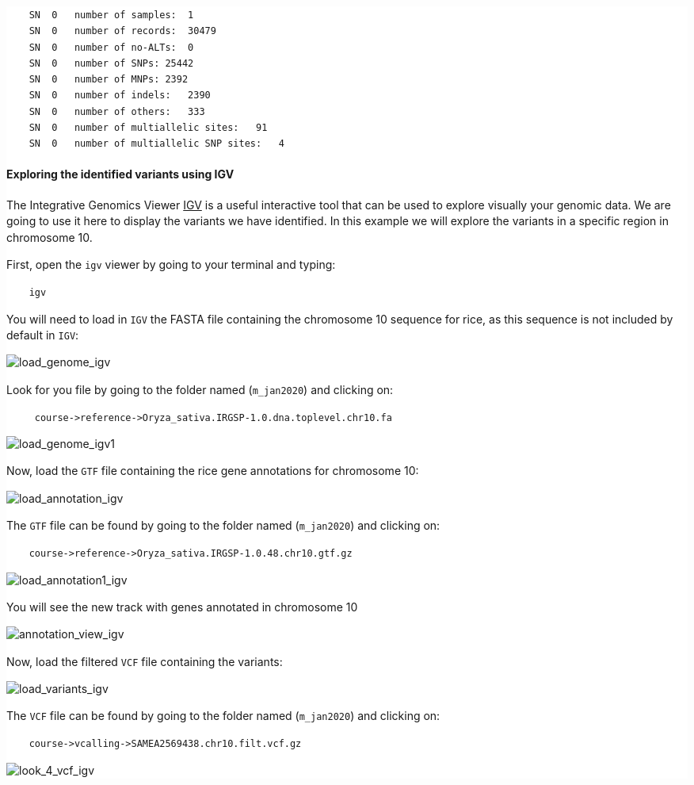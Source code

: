         SN	0	number of samples:	1
        SN	0	number of records:	30479
        SN	0	number of no-ALTs:	0
        SN	0	number of SNPs:	25442
        SN	0	number of MNPs:	2392
        SN	0	number of indels:	2390
        SN	0	number of others:	333
        SN	0	number of multiallelic sites:	91
        SN	0	number of multiallelic SNP sites:	4

#### **Exploring the identified variants using IGV**

The Integrative Genomics Viewer [IGV](http://software.broadinstitute.org/software/igv/) is a useful interactive tool that can be used to explore visually your genomic data. We are going to use it here to display the variants we have identified. In this example we will explore the variants in a specific region in chromosome 10.

First, open the `igv` viewer by going to your terminal and typing:

        igv

You will need to load in `IGV` the FASTA file containing the chromosome 10 sequence for rice, as this sequence is not included by default in `IGV`:

![load_genome_igv](https://www.ebi.ac.uk/~ernesto/IGSR/masters_IAMZ_jan2020/load_genome.png)

Look for you file by going to the folder named (`m_jan2020`) and clicking on:

         course->reference->Oryza_sativa.IRGSP-1.0.dna.toplevel.chr10.fa

![load_genome_igv1](https://www.ebi.ac.uk/~ernesto/IGSR/masters_IAMZ_jan2020/load_genome1.png)

Now, load the `GTF` file containing the rice gene annotations for chromosome 10:

![load_annotation_igv](https://www.ebi.ac.uk/~ernesto/IGSR/masters_IAMZ_jan2020/load_annotation.png)

The `GTF` file can be found by going to the folder named (`m_jan2020`) and clicking on:

        course->reference->Oryza_sativa.IRGSP-1.0.48.chr10.gtf.gz

![load_annotation1_igv](https://www.ebi.ac.uk/~ernesto/IGSR/masters_IAMZ_jan2020/load_annotation1.png)

You will see the new track with genes annotated in chromosome 10

![annotation_view_igv](https://www.ebi.ac.uk/~ernesto/IGSR/masters_IAMZ_jan2020/annotation_view.png)

Now, load the filtered `VCF` file containing the variants:

![load_variants_igv](https://www.ebi.ac.uk/~ernesto/IGSR/masters_IAMZ_jan2020/load_alignments.png)

The `VCF` file can be found by going to the folder named (`m_jan2020`) and clicking on:

        course->vcalling->SAMEA2569438.chr10.filt.vcf.gz

![look_4_vcf_igv](https://www.ebi.ac.uk/~ernesto/IGSR/masters_IAMZ_jan2020/look_4_vcf.png)
